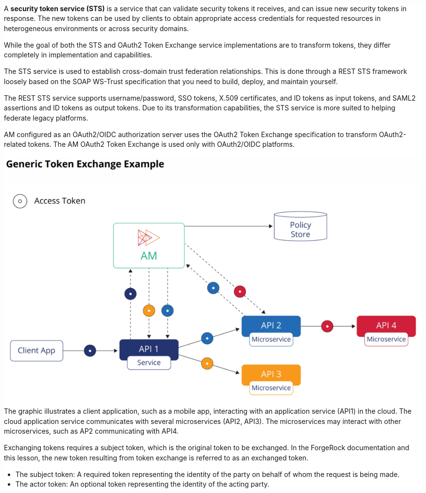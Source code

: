 A **security token service (STS)** is a service that can validate security tokens it receives, and can issue new security tokens in response. The new tokens can be used by clients to obtain appropriate access credentials for requested resources in heterogeneous environments or across security domains.

While the goal of both the STS and OAuth2 Token Exchange service implementations are to transform tokens, they differ completely in implementation and capabilities.

The STS service is used to establish cross-domain trust federation relationships. This is done through a REST STS framework loosely based on the SOAP WS-Trust specification that you need to build, deploy, and maintain yourself.

The REST STS service supports username/password, SSO tokens, X.509 certificates, and ID tokens as input tokens, and SAML2 assertions and ID tokens as output tokens. Due to its transformation capabilities, the STS service is more suited to helping federate legacy platforms.

AM configured as an OAuth2/OIDC authorization server uses the OAuth2 Token Exchange specification to transform OAuth2-related tokens. The AM OAuth2 Token Exchange is used only with OAuth2/OIDC platforms.

![](images/am-token-exchange-1.png)

The graphic illustrates a client application, such as a mobile app, interacting with an application service (API1) in the cloud. The cloud application service communicates with several microservices (API2, API3). The microservices may interact with other microservices, such as AP2 communicating with API4.

Exchanging tokens requires a subject token, which is the original token to be exchanged. In the ForgeRock documentation and this lesson, the new token resulting from token exchange is referred to as an exchanged token.
* The subject token: A required token representing the identity of the party on behalf of whom the request is being made.
* The actor token: An optional token representing the identity of the acting party.
